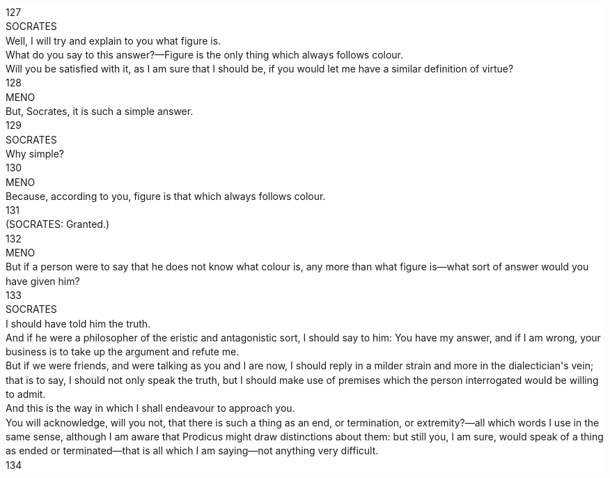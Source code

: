 </div>
</div>
<div class="speech">
<span class="ref"> 127 </span>
<div class="speaker">SOCRATES</div>
<div class="speech_text">
<div class="sentence"> Well, I will try and explain to you what figure is.</div><div class="sentence">What do you say to this answer?—Figure is the only thing which always follows colour.</div><div class="sentence">Will you be satisfied with it, as I am sure that I should be, if you would let me have a similar definition of virtue?</div>
</div>
</div>
<div class="speech">
<span class="ref"> 128 </span>
<div class="speaker">MENO</div>
<div class="speech_text">
<div class="sentence"> But, Socrates, it is such a simple answer.</div>
</div>
</div>
<div class="speech">
<span class="ref"> 129 </span>
<div class="speaker">SOCRATES</div>
<div class="speech_text">
<div class="sentence"> Why simple?</div>
</div>
</div>
<div class="speech">
<span class="ref"> 130 </span>
<div class="speaker">MENO</div>
<div class="speech_text">
<div class="sentence"> Because, according to you, figure is that which always follows colour.</div>
</div>
</div>
<div class="text">
<span class="ref"> 131 </span>
<div class="sentence"> (SOCRATES: Granted.)</div>
</div>
<div class="speech">
<span class="ref"> 132 </span>
<div class="speaker">MENO</div>
<div class="speech_text">
<div class="sentence"> But if a person were to say that he does not know what colour is, any more than what figure is—what sort of answer would you have given him?</div>
</div>
</div>
<div class="speech">
<span class="ref"> 133 </span>
<div class="speaker">SOCRATES</div>
<div class="speech_text">
<div class="sentence"> I should have told him the truth.</div><div class="sentence">And if he were a philosopher of the eristic and antagonistic sort, I should say to him:  You have my answer, and if I am wrong, your business is to take up the argument and refute me.</div><div class="sentence">But if we were friends, and were talking as you and I are now, I should reply in a milder strain and more in the dialectician's vein; that is to say, I should not only speak the truth, but I should make use of premises which the person interrogated would be willing to admit.</div><div class="sentence">And this is the way in which I shall endeavour to approach you.</div><div class="sentence">You will acknowledge, will you not, that there is such a thing as an end, or termination, or extremity?—all which words I use in the same sense, although I am aware that Prodicus might draw distinctions about them:  but still you, I am sure, would speak of a thing as ended or terminated—that is all which I am saying—not anything very difficult.</div>
</div>
</div>
<div class="speech">
<span class="ref"> 134 </span>